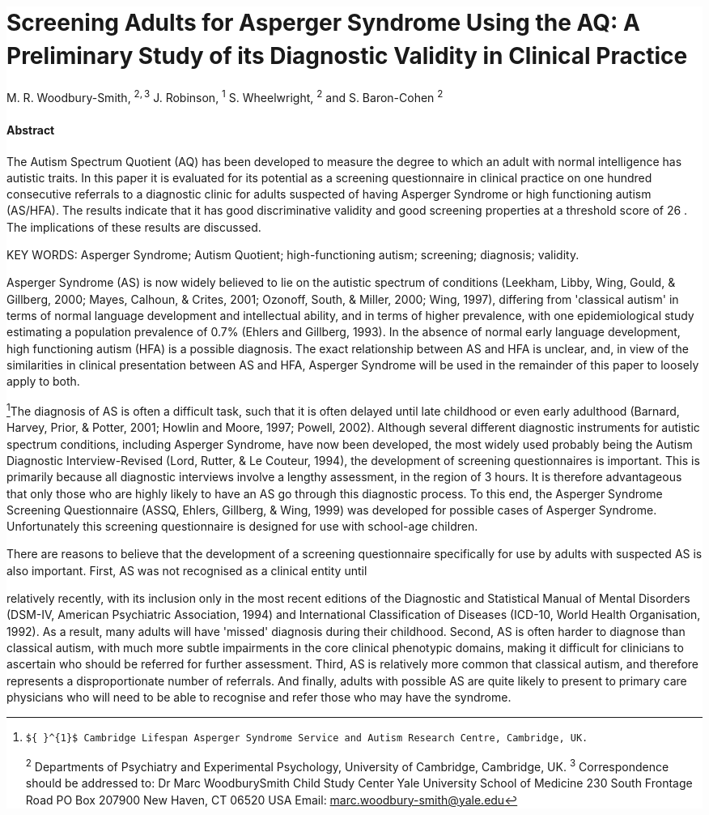 # Screening Adults for Asperger Syndrome Using the AQ: A Preliminary Study of its Diagnostic Validity in Clinical Practice 

M. R. Woodbury-Smith, ${ }^{2,3}$ J. Robinson, ${ }^{1}$ S. Wheelwright, ${ }^{2}$ and S. Baron-Cohen ${ }^{2}$


#### Abstract

The Autism Spectrum Quotient (AQ) has been developed to measure the degree to which an adult with normal intelligence has autistic traits. In this paper it is evaluated for its potential as a screening questionnaire in clinical practice on one hundred consecutive referrals to a diagnostic clinic for adults suspected of having Asperger Syndrome or high functioning autism (AS/HFA). The results indicate that it has good discriminative validity and good screening properties at a threshold score of 26 . The implications of these results are discussed.


KEY WORDS: Asperger Syndrome; Autism Quotient; high-functioning autism; screening; diagnosis; validity.

Asperger Syndrome (AS) is now widely believed to lie on the autistic spectrum of conditions (Leekham, Libby, Wing, Gould, \& Gillberg, 2000; Mayes, Calhoun, \& Crites, 2001; Ozonoff, South, \& Miller, 2000; Wing, 1997), differing from 'classical autism' in terms of normal language development and intellectual ability, and in terms of higher prevalence, with one epidemiological study estimating a population prevalence of $0.7 \%$ (Ehlers and Gillberg, 1993). In the absence of normal early language development, high functioning autism (HFA) is a possible diagnosis. The exact relationship between AS and HFA is unclear, and, in view of the similarities in clinical presentation between AS and HFA, Asperger Syndrome will be used in the remainder of this paper to loosely apply to both.

[^0]The diagnosis of AS is often a difficult task, such that it is often delayed until late childhood or even early adulthood (Barnard, Harvey, Prior, \& Potter, 2001; Howlin and Moore, 1997; Powell, 2002). Although several different diagnostic instruments for autistic spectrum conditions, including Asperger Syndrome, have now been developed, the most widely used probably being the Autism Diagnostic Interview-Revised (Lord, Rutter, \& Le Couteur, 1994), the development of screening questionnaires is important. This is primarily because all diagnostic interviews involve a lengthy assessment, in the region of 3 hours. It is therefore advantageous that only those who are highly likely to have an AS go through this diagnostic process. To this end, the Asperger Syndrome Screening Questionnaire (ASSQ, Ehlers, Gillberg, \& Wing, 1999) was developed for possible cases of Asperger Syndrome. Unfortunately this screening questionnaire is designed for use with school-age children.

There are reasons to believe that the development of a screening questionnaire specifically for use by adults with suspected AS is also important. First, AS was not recognised as a clinical entity until


[^0]:    ${ }^{1}$ Cambridge Lifespan Asperger Syndrome Service and Autism Research Centre, Cambridge, UK.
    ${ }^{2}$ Departments of Psychiatry and Experimental Psychology, University of Cambridge, Cambridge, UK.
    ${ }^{3}$ Correspondence should be addressed to: Dr Marc WoodburySmith Child Study Center Yale University School of Medicine 230 South Frontage Road PO Box 207900 New Haven, CT 06520 USA Email: marc.woodbury-smith@yale.edu

relatively recently, with its inclusion only in the most recent editions of the Diagnostic and Statistical Manual of Mental Disorders (DSM-IV, American Psychiatric Association, 1994) and International Classification of Diseases (ICD-10, World Health Organisation, 1992). As a result, many adults will have 'missed' diagnosis during their childhood. Second, AS is often harder to diagnose than classical autism, with much more subtle impairments in the core clinical phenotypic domains, making it difficult for clinicians to ascertain who should be referred for further assessment. Third, AS is relatively more common that classical autism, and therefore represents a disproportionate number of referrals. And finally, adults with possible AS are quite likely to present to primary care physicians who will need to be able to recognise and refer those who may have the syndrome.
